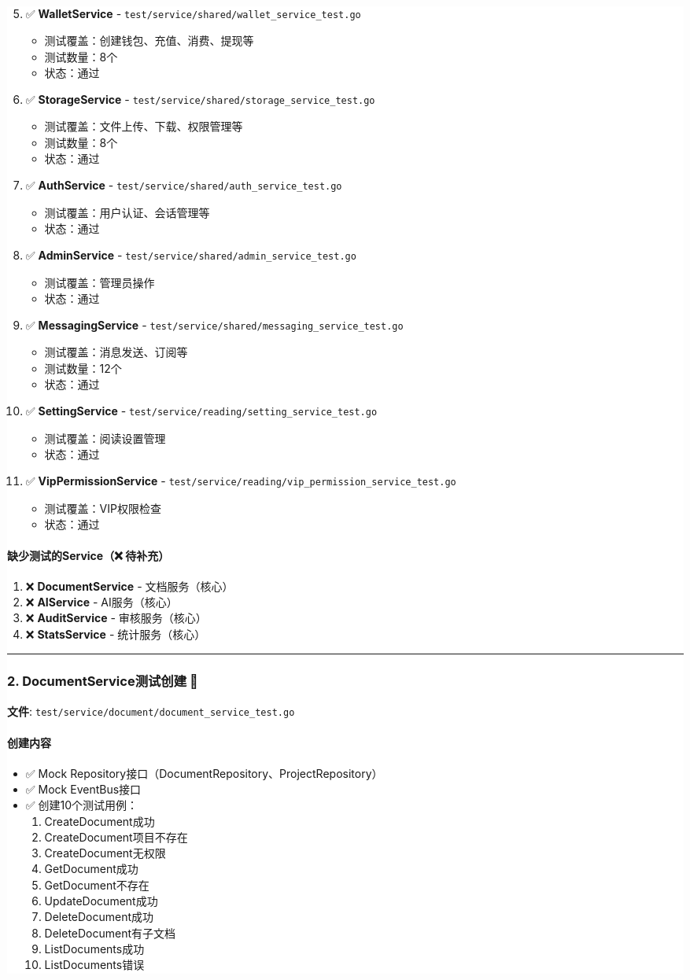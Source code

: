 5. ✅ **WalletService** - `test/service/shared/wallet_service_test.go`
   - 测试覆盖：创建钱包、充值、消费、提现等
   - 测试数量：8个
   - 状态：通过

6. ✅ **StorageService** - `test/service/shared/storage_service_test.go`
   - 测试覆盖：文件上传、下载、权限管理等
   - 测试数量：8个
   - 状态：通过

7. ✅ **AuthService** - `test/service/shared/auth_service_test.go`
   - 测试覆盖：用户认证、会话管理等
   - 状态：通过

8. ✅ **AdminService** - `test/service/shared/admin_service_test.go`
   - 测试覆盖：管理员操作
   - 状态：通过

9. ✅ **MessagingService** - `test/service/shared/messaging_service_test.go`
   - 测试覆盖：消息发送、订阅等
   - 测试数量：12个
   - 状态：通过

10. ✅ **SettingService** - `test/service/reading/setting_service_test.go`
    - 测试覆盖：阅读设置管理
    - 状态：通过

11. ✅ **VipPermissionService** - `test/service/reading/vip_permission_service_test.go`
    - 测试覆盖：VIP权限检查
    - 状态：通过

#### 缺少测试的Service（❌ 待补充）
1. ❌ **DocumentService** - 文档服务（核心）
2. ❌ **AIService** - AI服务（核心）
3. ❌ **AuditService** - 审核服务（核心）
4. ❌ **StatsService** - 统计服务（核心）

---

### 2. DocumentService测试创建 🔄

**文件**: `test/service/document/document_service_test.go`

#### 创建内容
- ✅ Mock Repository接口（DocumentRepository、ProjectRepository）
- ✅ Mock EventBus接口
- ✅ 创建10个测试用例：
  1. CreateDocument成功
  2. CreateDocument项目不存在
  3. CreateDocument无权限
  4. GetDocument成功
  5. GetDocument不存在
  6. UpdateDocument成功
  7. DeleteDocument成功
  8. DeleteDocument有子文档
  9. ListDocuments成功
  10. ListDocuments错误
